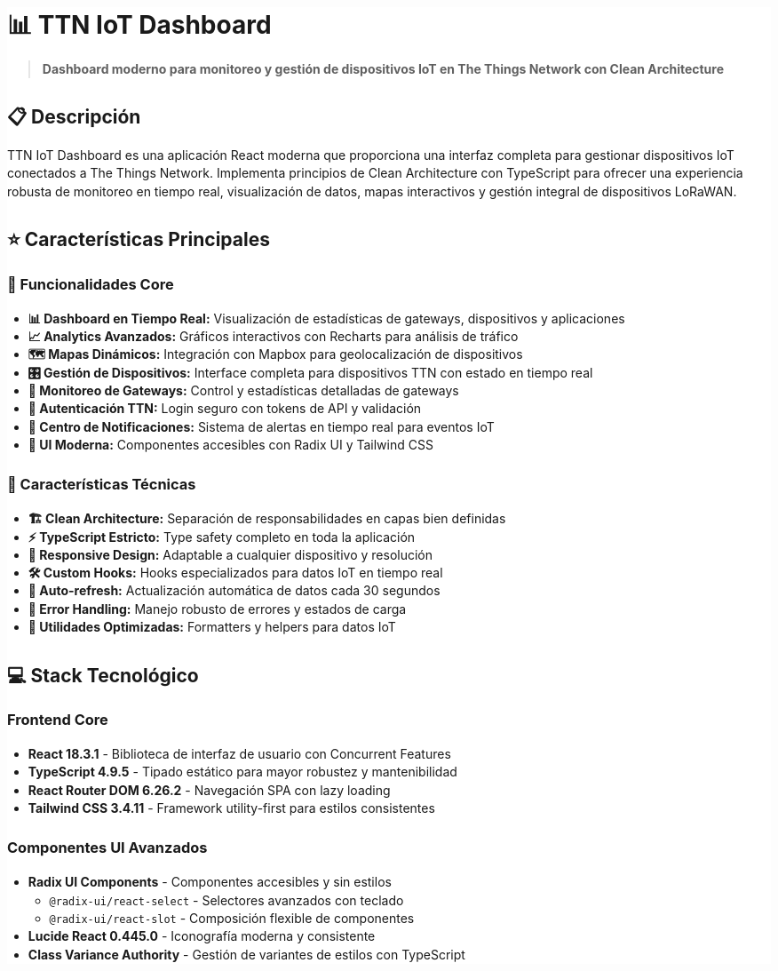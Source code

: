 # 📊 TTN IoT Dashboard

> **Dashboard moderno para monitoreo y gestión de dispositivos IoT en The Things Network con Clean Architecture**

## 📋 Descripción

TTN IoT Dashboard es una aplicación React moderna que proporciona una interfaz completa para gestionar dispositivos IoT conectados a The Things Network. Implementa principios de Clean Architecture con TypeScript para ofrecer una experiencia robusta de monitoreo en tiempo real, visualización de datos, mapas interactivos y gestión integral de dispositivos LoRaWAN.

## ⭐ Características Principales

### 🎯 Funcionalidades Core
- **📊 Dashboard en Tiempo Real:** Visualización de estadísticas de gateways, dispositivos y aplicaciones
- **📈 Analytics Avanzados:** Gráficos interactivos con Recharts para análisis de tráfico
- **🗺️ Mapas Dinámicos:** Integración con Mapbox para geolocalización de dispositivos
- **🎛️ Gestión de Dispositivos:** Interface completa para dispositivos TTN con estado en tiempo real
- **📡 Monitoreo de Gateways:** Control y estadísticas detalladas de gateways
- **🔐 Autenticación TTN:** Login seguro con tokens de API y validación
- **🔔 Centro de Notificaciones:** Sistema de alertas en tiempo real para eventos IoT
- **🎨 UI Moderna:** Componentes accesibles con Radix UI y Tailwind CSS

### 🔧 Características Técnicas
- **🏗️ Clean Architecture:** Separación de responsabilidades en capas bien definidas
- **⚡ TypeScript Estricto:** Type safety completo en toda la aplicación
- **📱 Responsive Design:** Adaptable a cualquier dispositivo y resolución
- **🛠️ Custom Hooks:** Hooks especializados para datos IoT en tiempo real
- **🔄 Auto-refresh:** Actualización automática de datos cada 30 segundos
- **🎯 Error Handling:** Manejo robusto de errores y estados de carga
- **📝 Utilidades Optimizadas:** Formatters y helpers para datos IoT

## 💻 Stack Tecnológico

### Frontend Core
- **React 18.3.1** - Biblioteca de interfaz de usuario con Concurrent Features
- **TypeScript 4.9.5** - Tipado estático para mayor robustez y mantenibilidad
- **React Router DOM 6.26.2** - Navegación SPA con lazy loading
- **Tailwind CSS 3.4.11** - Framework utility-first para estilos consistentes

### Componentes UI Avanzados
- **Radix UI Components** - Componentes accesibles y sin estilos
  - `@radix-ui/react-select` - Selectores avanzados con teclado
  - `@radix-ui/react-slot` - Composición flexible de componentes
- **Lucide React 0.445.0** - Iconografía moderna y consistente
- **Class Variance Authority** - Gestión de variantes de estilos con TypeScript
